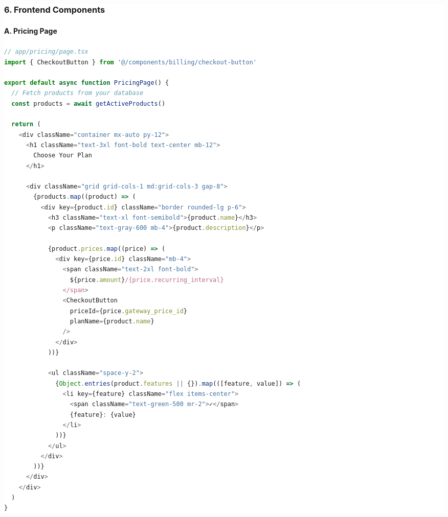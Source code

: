 ### 6. Frontend Components

#### A. Pricing Page

```typescript
// app/pricing/page.tsx
import { CheckoutButton } from '@/components/billing/checkout-button'

export default async function PricingPage() {
  // Fetch products from your database
  const products = await getActiveProducts()

  return (
    <div className="container mx-auto py-12">
      <h1 className="text-3xl font-bold text-center mb-12">
        Choose Your Plan
      </h1>

      <div className="grid grid-cols-1 md:grid-cols-3 gap-8">
        {products.map((product) => (
          <div key={product.id} className="border rounded-lg p-6">
            <h3 className="text-xl font-semibold">{product.name}</h3>
            <p className="text-gray-600 mb-4">{product.description}</p>

            {product.prices.map((price) => (
              <div key={price.id} className="mb-4">
                <span className="text-2xl font-bold">
                  ${price.amount}/{price.recurring_interval}
                </span>
                <CheckoutButton
                  priceId={price.gateway_price_id}
                  planName={product.name}
                />
              </div>
            ))}

            <ul className="space-y-2">
              {Object.entries(product.features || {}).map(([feature, value]) => (
                <li key={feature} className="flex items-center">
                  <span className="text-green-500 mr-2">✓</span>
                  {feature}: {value}
                </li>
              ))}
            </ul>
          </div>
        ))}
      </div>
    </div>
  )
}
```
